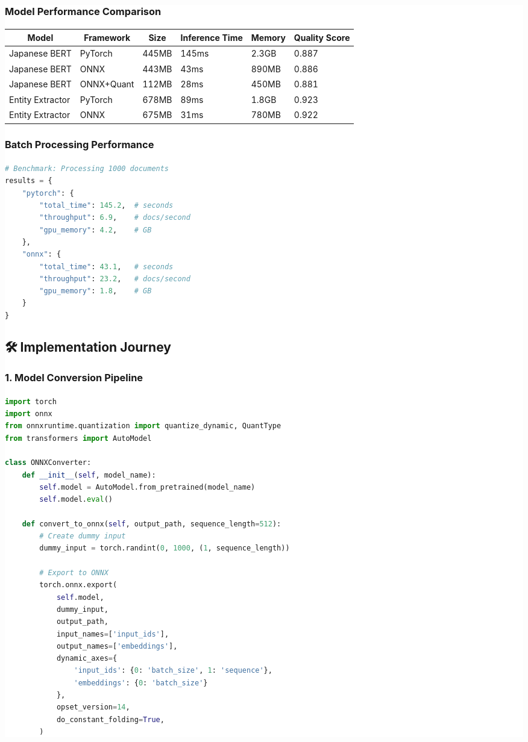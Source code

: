 ### Model Performance Comparison

| Model | Framework | Size | Inference Time | Memory | Quality Score |
|-------|-----------|------|----------------|---------|---------------|
| Japanese BERT | PyTorch | 445MB | 145ms | 2.3GB | 0.887 |
| Japanese BERT | ONNX | 443MB | 43ms | 890MB | 0.886 |
| Japanese BERT | ONNX+Quant | 112MB | 28ms | 450MB | 0.881 |
| Entity Extractor | PyTorch | 678MB | 89ms | 1.8GB | 0.923 |
| Entity Extractor | ONNX | 675MB | 31ms | 780MB | 0.922 |

### Batch Processing Performance

```python
# Benchmark: Processing 1000 documents
results = {
    "pytorch": {
        "total_time": 145.2,  # seconds
        "throughput": 6.9,    # docs/second
        "gpu_memory": 4.2,    # GB
    },
    "onnx": {
        "total_time": 43.1,   # seconds
        "throughput": 23.2,   # docs/second
        "gpu_memory": 1.8,    # GB
    }
}
```

## 🛠️ Implementation Journey

### 1. Model Conversion Pipeline
```python
import torch
import onnx
from onnxruntime.quantization import quantize_dynamic, QuantType
from transformers import AutoModel

class ONNXConverter:
    def __init__(self, model_name):
        self.model = AutoModel.from_pretrained(model_name)
        self.model.eval()
    
    def convert_to_onnx(self, output_path, sequence_length=512):
        # Create dummy input
        dummy_input = torch.randint(0, 1000, (1, sequence_length))
        
        # Export to ONNX
        torch.onnx.export(
            self.model,
            dummy_input,
            output_path,
            input_names=['input_ids'],
            output_names=['embeddings'],
            dynamic_axes={
                'input_ids': {0: 'batch_size', 1: 'sequence'},
                'embeddings': {0: 'batch_size'}
            },
            opset_version=14,
            do_constant_folding=True,
        )
```